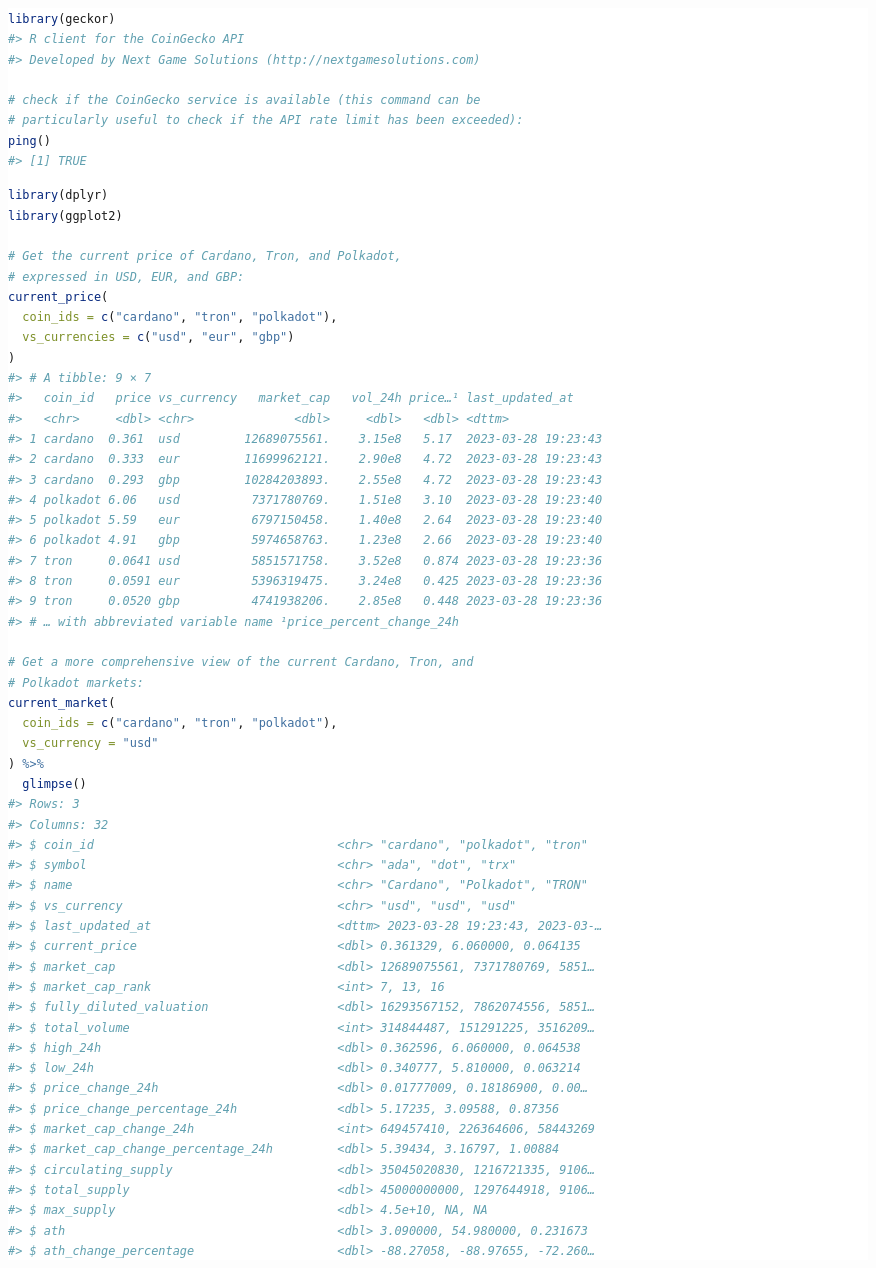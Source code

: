 ``` r
library(geckor)
#> R client for the CoinGecko API
#> Developed by Next Game Solutions (http://nextgamesolutions.com)

# check if the CoinGecko service is available (this command can be
# particularly useful to check if the API rate limit has been exceeded):
ping()
#> [1] TRUE
```

``` r
library(dplyr)
library(ggplot2)

# Get the current price of Cardano, Tron, and Polkadot,
# expressed in USD, EUR, and GBP:
current_price(
  coin_ids = c("cardano", "tron", "polkadot"),
  vs_currencies = c("usd", "eur", "gbp")
)
#> # A tibble: 9 × 7
#>   coin_id   price vs_currency   market_cap   vol_24h price…¹ last_updated_at    
#>   <chr>     <dbl> <chr>              <dbl>     <dbl>   <dbl> <dttm>             
#> 1 cardano  0.361  usd         12689075561.    3.15e8   5.17  2023-03-28 19:23:43
#> 2 cardano  0.333  eur         11699962121.    2.90e8   4.72  2023-03-28 19:23:43
#> 3 cardano  0.293  gbp         10284203893.    2.55e8   4.72  2023-03-28 19:23:43
#> 4 polkadot 6.06   usd          7371780769.    1.51e8   3.10  2023-03-28 19:23:40
#> 5 polkadot 5.59   eur          6797150458.    1.40e8   2.64  2023-03-28 19:23:40
#> 6 polkadot 4.91   gbp          5974658763.    1.23e8   2.66  2023-03-28 19:23:40
#> 7 tron     0.0641 usd          5851571758.    3.52e8   0.874 2023-03-28 19:23:36
#> 8 tron     0.0591 eur          5396319475.    3.24e8   0.425 2023-03-28 19:23:36
#> 9 tron     0.0520 gbp          4741938206.    2.85e8   0.448 2023-03-28 19:23:36
#> # … with abbreviated variable name ¹​price_percent_change_24h

# Get a more comprehensive view of the current Cardano, Tron, and
# Polkadot markets:
current_market(
  coin_ids = c("cardano", "tron", "polkadot"),
  vs_currency = "usd"
) %>%
  glimpse()
#> Rows: 3
#> Columns: 32
#> $ coin_id                                  <chr> "cardano", "polkadot", "tron"
#> $ symbol                                   <chr> "ada", "dot", "trx"
#> $ name                                     <chr> "Cardano", "Polkadot", "TRON"
#> $ vs_currency                              <chr> "usd", "usd", "usd"
#> $ last_updated_at                          <dttm> 2023-03-28 19:23:43, 2023-03-…
#> $ current_price                            <dbl> 0.361329, 6.060000, 0.064135
#> $ market_cap                               <dbl> 12689075561, 7371780769, 5851…
#> $ market_cap_rank                          <int> 7, 13, 16
#> $ fully_diluted_valuation                  <dbl> 16293567152, 7862074556, 5851…
#> $ total_volume                             <int> 314844487, 151291225, 3516209…
#> $ high_24h                                 <dbl> 0.362596, 6.060000, 0.064538
#> $ low_24h                                  <dbl> 0.340777, 5.810000, 0.063214
#> $ price_change_24h                         <dbl> 0.01777009, 0.18186900, 0.00…
#> $ price_change_percentage_24h              <dbl> 5.17235, 3.09588, 0.87356
#> $ market_cap_change_24h                    <int> 649457410, 226364606, 58443269
#> $ market_cap_change_percentage_24h         <dbl> 5.39434, 3.16797, 1.00884
#> $ circulating_supply                       <dbl> 35045020830, 1216721335, 9106…
#> $ total_supply                             <dbl> 45000000000, 1297644918, 9106…
#> $ max_supply                               <dbl> 4.5e+10, NA, NA
#> $ ath                                      <dbl> 3.090000, 54.980000, 0.231673
#> $ ath_change_percentage                    <dbl> -88.27058, -88.97655, -72.260…
```